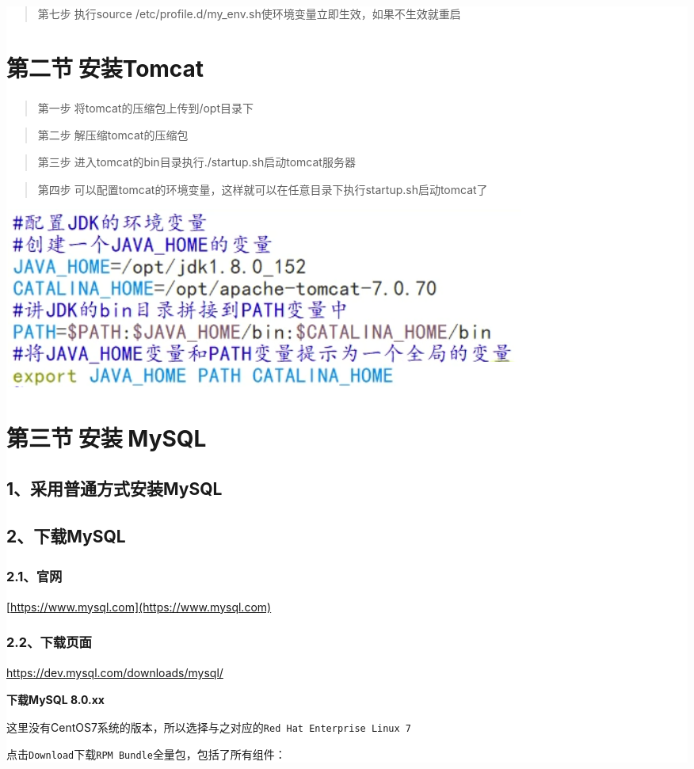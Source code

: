 > 第七步 执行source /etc/profile.d/my\_env.sh使环境变量立即生效，如果不生效就重启

# 第二节 安装Tomcat

> 第一步  将tomcat的压缩包上传到/opt目录下

> 第二步  解压缩tomcat的压缩包

> 第三步 进入tomcat的bin目录执行./startup.sh启动tomcat服务器

> 第四步 可以配置tomcat的环境变量，这样就可以在任意目录下执行startup.sh启动tomcat了

![](./image/env_pYThB1h5JU.png)

# 第三节 安装 MySQL

## 1、采用普通方式安装MySQL

## 2、下载MySQL

### 2.1、官网

[https://www.mysql.com](https://www.mysql.com)



### 2.2、下载页面

https://dev.mysql.com/downloads/mysql/



**下载MySQL 8.0.xx**

这里没有CentOS7系统的版本，所以选择与之对应的`Red Hat Enterprise Linux 7`

点击`Download`下载`RPM Bundle`全量包，包括了所有组件：
